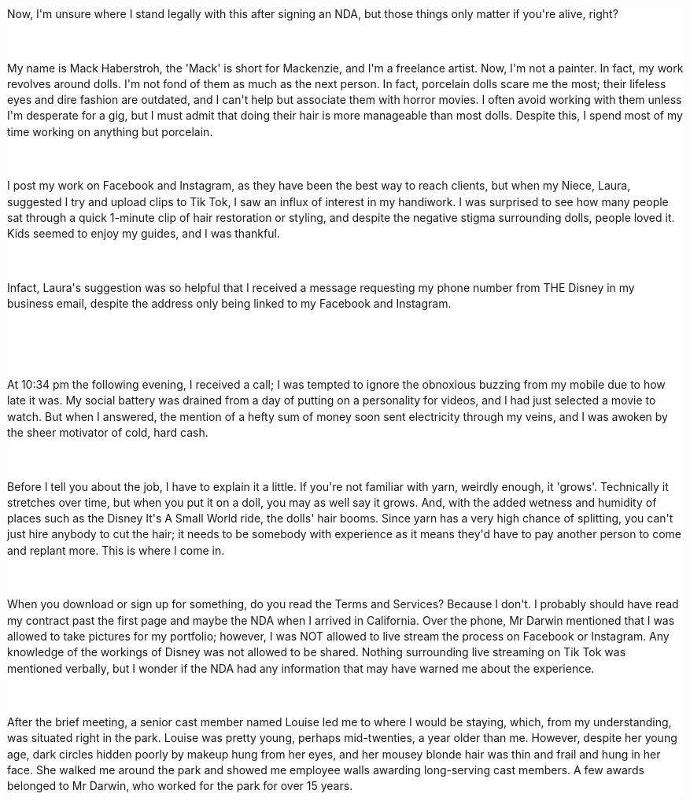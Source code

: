 Now, I'm unsure where I stand legally with this after signing an NDA, but those things only matter if you're alive, right?

&#x200B;

My name is Mack Haberstroh, the 'Mack' is short for Mackenzie, and I'm a freelance artist. Now, I'm not a painter. In fact, my work revolves around dolls. I'm not fond of them as much as the next person. In fact, porcelain dolls scare me the most; their lifeless eyes and dire fashion are outdated, and I can't help but associate them with horror movies. I often avoid working with them unless I'm desperate for a gig, but I must admit that doing their hair is more manageable than most dolls. Despite this, I spend most of my time working on anything but porcelain.

&#x200B;

I post my work on Facebook and Instagram, as they have been the best way to reach clients, but when my Niece, Laura, suggested I try and upload clips to Tik Tok, I saw an influx of interest in my handiwork. I was surprised to see how many people sat through a quick 1-minute clip of hair restoration or styling, and despite the negative stigma surrounding dolls, people loved it. Kids seemed to enjoy my guides, and I was thankful.

&#x200B;

Infact, Laura's suggestion was so helpful that I received a message requesting my phone number from THE Disney in my business email, despite the address only being linked to my Facebook and Instagram.

&#x200B;

&#x200B;

At 10:34 pm the following evening, I received a call; I was tempted to ignore the obnoxious buzzing from my mobile due to how late it was. My social battery was drained from a day of putting on a personality for videos, and I had just selected a movie to watch. But when I answered, the mention of a hefty sum of money soon sent electricity through my veins, and I was awoken by the sheer motivator of cold, hard cash.

&#x200B;

Before I tell you about the job, I have to explain it a little. If you're not familiar with yarn, weirdly enough, it 'grows'. Technically it stretches over time, but when you put it on a doll, you may as well say it grows. And, with the added wetness and humidity of places such as the Disney It's A Small World ride, the dolls' hair booms. Since yarn has a very high chance of splitting, you can't just hire anybody to cut the hair; it needs to be somebody with experience as it means they'd have to pay another person to come and replant more. This is where I come in.

&#x200B;

When you download or sign up for something, do you read the Terms and Services? Because I don't. I probably should have read my contract past the first page and maybe the NDA when I arrived in California. Over the phone, Mr Darwin mentioned that I was allowed to take pictures for my portfolio; however, I was NOT allowed to live stream the process on Facebook or Instagram. Any knowledge of the workings of Disney was not allowed to be shared. Nothing surrounding live streaming on Tik Tok was mentioned verbally, but I wonder if the NDA had any information that may have warned me about the experience.

&#x200B;

After the brief meeting, a senior cast member named Louise led me to where I would be staying, which, from my understanding, was situated right in the park. Louise was pretty young, perhaps mid-twenties, a year older than me. However, despite her young age, dark circles hidden poorly by makeup hung from her eyes, and her mousey blonde hair was thin and frail and hung in her face. She walked me around the park and showed me employee walls awarding long-serving cast members. A few awards belonged to Mr Darwin, who worked for the park for over 15 years.
